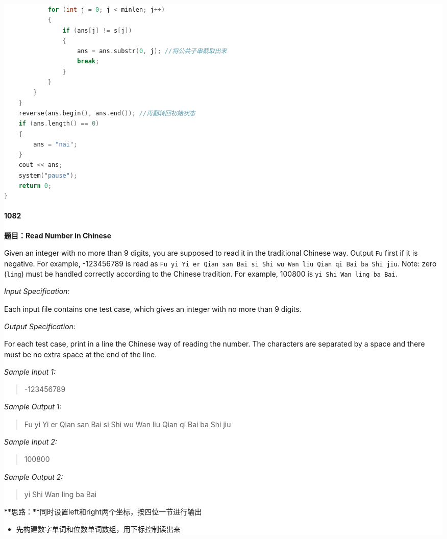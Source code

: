 ```C++
            for (int j = 0; j < minlen; j++)
            {
                if (ans[j] != s[j])
                {
                    ans = ans.substr(0, j); //将公共子串截取出来
                    break;
                }
            }
        }
    }
    reverse(ans.begin(), ans.end()); //再翻转回初始状态
    if (ans.length() == 0)
    {
        ans = "nai";
    }
    cout << ans;
    system("pause");
    return 0;
}
```

#### 1082

**题目：Read Number in Chinese**

Given an integer with no more than 9 digits, you are supposed to read it in the traditional Chinese way. Output `Fu` first if it is negative. For example, -123456789 is read as `Fu yi Yi er Qian san Bai si Shi wu Wan liu Qian qi Bai ba Shi jiu`. Note: zero (`ling`) must be handled correctly according to the Chinese tradition. For example, 100800 is `yi Shi Wan ling ba Bai`.

*Input Specification:*

Each input file contains one test case, which gives an integer with no more than 9 digits.

*Output Specification:*

For each test case, print in a line the Chinese way of reading the number. The characters are separated by a space and there must be no extra space at the end of the line.

*Sample Input 1:*

> -123456789

*Sample Output 1:*

> Fu yi Yi er Qian san Bai si Shi wu Wan liu Qian qi Bai ba Shi jiu

*Sample Input 2:*

> 100800

*Sample Output 2:*

> yi Shi Wan ling ba Bai

**思路：**同时设置left和right两个坐标，按四位一节进行输出

- 先构建数字单词和位数单词数组，用下标控制读出来
